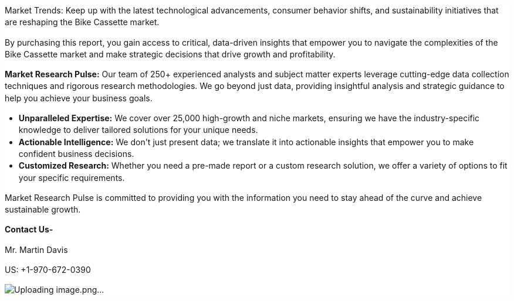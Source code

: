 Market Trends:</strong> Keep up with the latest technological advancements, consumer behavior shifts, and sustainability initiatives that are reshaping the Bike Cassette market.</p></li></ol><p>By purchasing this report, you gain access to critical, data-driven insights that empower you to navigate the complexities of the Bike Cassette market and make strategic decisions that drive growth and profitability.</p><p><strong>Market Research Pulse:</strong>&nbsp;Our team of 250+ experienced analysts and subject matter experts leverage cutting-edge data collection techniques and rigorous research methodologies. We go beyond just data, providing insightful analysis and strategic guidance to help you achieve your business goals.</p><ul><li><strong>Unparalleled Expertise:</strong>&nbsp;We cover over 25,000 high-growth and niche markets, ensuring we have the industry-specific knowledge to deliver tailored solutions for your unique needs.</li><li><strong>Actionable Intelligence:</strong>&nbsp;We don't just present data; we translate it into actionable insights that empower you to make confident business decisions.</li><li><strong>Customized Research:</strong>&nbsp;Whether you need a pre-made report or a custom research solution, we offer a variety of options to fit your specific requirements.</li></ul><p>Market Research Pulse is committed to providing you with the information you need to stay ahead of the curve and achieve sustainable growth.</p><p><strong>Contact Us-</strong></p><p>Mr. Martin Davis</p><p>US: +1-970-672-0390</p>
![Uploading image.png…]()
